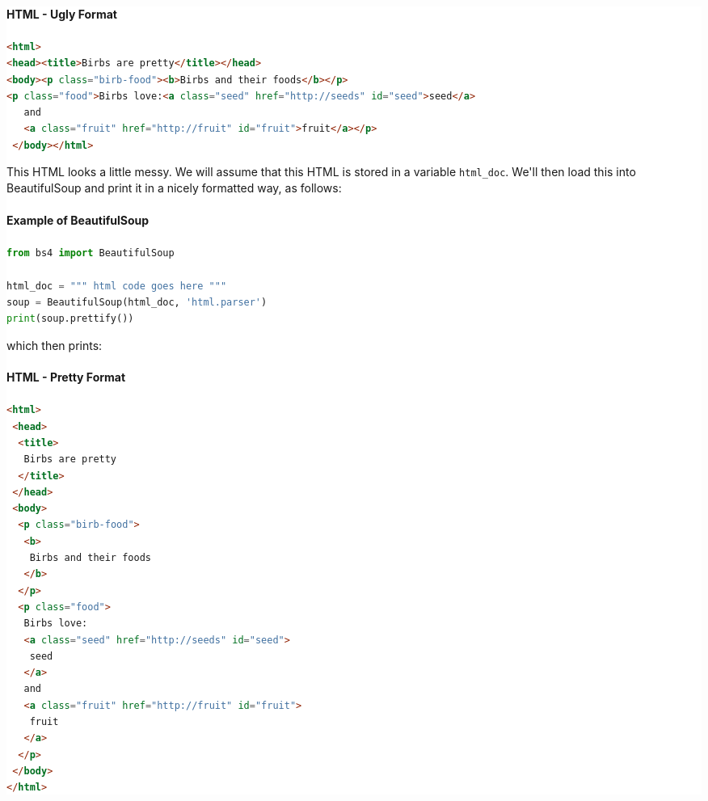 #### HTML - Ugly Format

```html
<html>
<head><title>Birbs are pretty</title></head>
<body><p class="birb-food"><b>Birbs and their foods</b></p>
<p class="food">Birbs love:<a class="seed" href="http://seeds" id="seed">seed</a>
   and 
   <a class="fruit" href="http://fruit" id="fruit">fruit</a></p>
 </body></html>
```

This HTML looks a little messy. We will assume that this HTML is stored in a variable `html_doc`. We'll then load this into BeautifulSoup and print it in a nicely formatted way, as follows:

#### Example of BeautifulSoup

```python
from bs4 import BeautifulSoup

html_doc = """ html code goes here """
soup = BeautifulSoup(html_doc, 'html.parser')
print(soup.prettify())
```

which then prints:

#### HTML - Pretty Format

```html
<html>
 <head>
  <title>
   Birbs are pretty
  </title>
 </head>
 <body>
  <p class="birb-food">
   <b>
    Birbs and their foods
   </b>
  </p>
  <p class="food">
   Birbs love:
   <a class="seed" href="http://seeds" id="seed">
    seed
   </a>
   and
   <a class="fruit" href="http://fruit" id="fruit">
    fruit
   </a>
  </p>
 </body>
</html>
```
